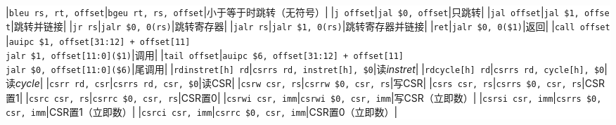 |`bleu rs, rt, offset`|`bgeu rt, rs, offset`|小于等于时跳转（无符号）|
|`j offset`|`jal $0, offset`|只跳转|
|`jal offset`|`jal $1, offset`|跳转并链接|
|`jr rs`|`jalr $0, 0(rs)`|跳转寄存器|
|`jalr rs`|`jalr $1, 0(rs)`|跳转寄存器并链接|
|`ret`|`jalr $0, 0($1)`|返回|
|`call offset`|`auipc $1, offset[31:12] + offset[11]`<br/>`jalr $1, offset[11:0]($1)`|调用|
|`tail offset`|`auipc $6, offset[31:12] + offset[11]`<br/>`jalr $0, offset[11:0]($6)`|尾调用|
|`rdinstret[h] rd`|`csrrs rd, instret[h], $0`|读$instret$|
|`rdcycle[h] rd`|`csrrs rd, cycle[h], $0`|读$cycle$|
|`csrr rd, csr`|`csrrs rd, csr, $0`|读CSR|
|`csrw csr, rs`|`csrrw $0, csr, rs`|写CSR|
|`csrs csr, rs`|`csrrs $0, csr, rs`|CSR置$1$|
|`csrc csr, rs`|`csrrc $0, csr, rs`|CSR置$0$|
|`csrwi csr, imm`|`csrwi $0, csr, imm`|写CSR（立即数）|
|`csrsi csr, imm`|`csrrs $0, csr, imm`|CSR置$1$（立即数）|
|`csrci csr, imm`|`csrrc $0, csr, imm`|CSR置$0$（立即数）|
